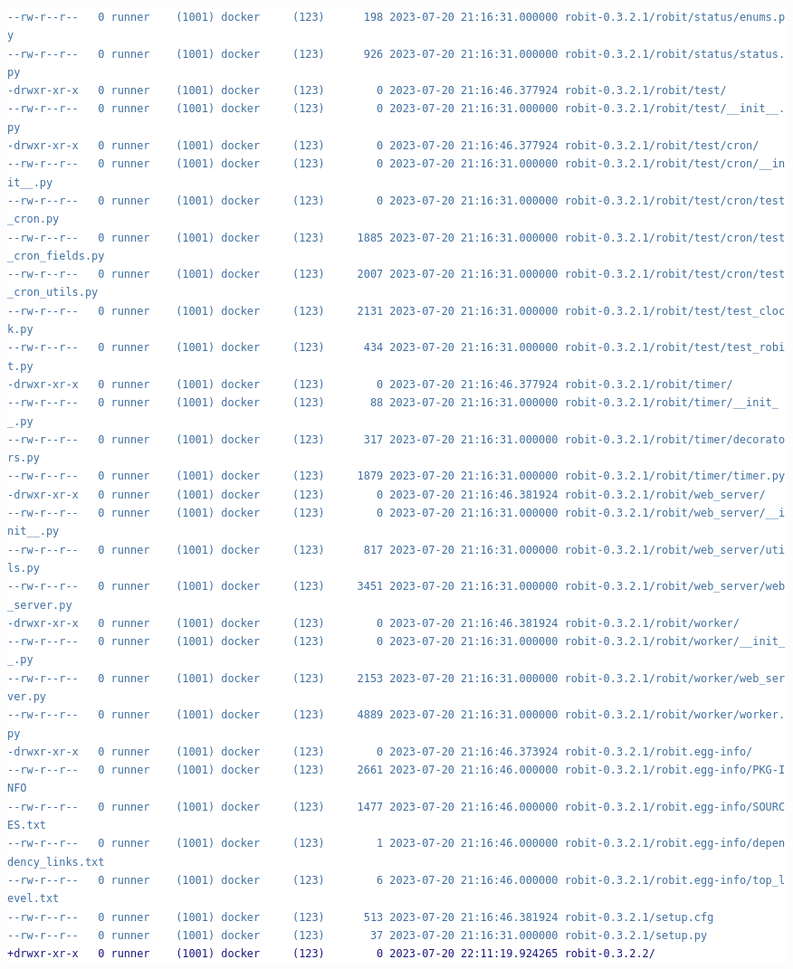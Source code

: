```diff
--rw-r--r--   0 runner    (1001) docker     (123)      198 2023-07-20 21:16:31.000000 robit-0.3.2.1/robit/status/enums.py
--rw-r--r--   0 runner    (1001) docker     (123)      926 2023-07-20 21:16:31.000000 robit-0.3.2.1/robit/status/status.py
-drwxr-xr-x   0 runner    (1001) docker     (123)        0 2023-07-20 21:16:46.377924 robit-0.3.2.1/robit/test/
--rw-r--r--   0 runner    (1001) docker     (123)        0 2023-07-20 21:16:31.000000 robit-0.3.2.1/robit/test/__init__.py
-drwxr-xr-x   0 runner    (1001) docker     (123)        0 2023-07-20 21:16:46.377924 robit-0.3.2.1/robit/test/cron/
--rw-r--r--   0 runner    (1001) docker     (123)        0 2023-07-20 21:16:31.000000 robit-0.3.2.1/robit/test/cron/__init__.py
--rw-r--r--   0 runner    (1001) docker     (123)        0 2023-07-20 21:16:31.000000 robit-0.3.2.1/robit/test/cron/test_cron.py
--rw-r--r--   0 runner    (1001) docker     (123)     1885 2023-07-20 21:16:31.000000 robit-0.3.2.1/robit/test/cron/test_cron_fields.py
--rw-r--r--   0 runner    (1001) docker     (123)     2007 2023-07-20 21:16:31.000000 robit-0.3.2.1/robit/test/cron/test_cron_utils.py
--rw-r--r--   0 runner    (1001) docker     (123)     2131 2023-07-20 21:16:31.000000 robit-0.3.2.1/robit/test/test_clock.py
--rw-r--r--   0 runner    (1001) docker     (123)      434 2023-07-20 21:16:31.000000 robit-0.3.2.1/robit/test/test_robit.py
-drwxr-xr-x   0 runner    (1001) docker     (123)        0 2023-07-20 21:16:46.377924 robit-0.3.2.1/robit/timer/
--rw-r--r--   0 runner    (1001) docker     (123)       88 2023-07-20 21:16:31.000000 robit-0.3.2.1/robit/timer/__init__.py
--rw-r--r--   0 runner    (1001) docker     (123)      317 2023-07-20 21:16:31.000000 robit-0.3.2.1/robit/timer/decorators.py
--rw-r--r--   0 runner    (1001) docker     (123)     1879 2023-07-20 21:16:31.000000 robit-0.3.2.1/robit/timer/timer.py
-drwxr-xr-x   0 runner    (1001) docker     (123)        0 2023-07-20 21:16:46.381924 robit-0.3.2.1/robit/web_server/
--rw-r--r--   0 runner    (1001) docker     (123)        0 2023-07-20 21:16:31.000000 robit-0.3.2.1/robit/web_server/__init__.py
--rw-r--r--   0 runner    (1001) docker     (123)      817 2023-07-20 21:16:31.000000 robit-0.3.2.1/robit/web_server/utils.py
--rw-r--r--   0 runner    (1001) docker     (123)     3451 2023-07-20 21:16:31.000000 robit-0.3.2.1/robit/web_server/web_server.py
-drwxr-xr-x   0 runner    (1001) docker     (123)        0 2023-07-20 21:16:46.381924 robit-0.3.2.1/robit/worker/
--rw-r--r--   0 runner    (1001) docker     (123)        0 2023-07-20 21:16:31.000000 robit-0.3.2.1/robit/worker/__init__.py
--rw-r--r--   0 runner    (1001) docker     (123)     2153 2023-07-20 21:16:31.000000 robit-0.3.2.1/robit/worker/web_server.py
--rw-r--r--   0 runner    (1001) docker     (123)     4889 2023-07-20 21:16:31.000000 robit-0.3.2.1/robit/worker/worker.py
-drwxr-xr-x   0 runner    (1001) docker     (123)        0 2023-07-20 21:16:46.373924 robit-0.3.2.1/robit.egg-info/
--rw-r--r--   0 runner    (1001) docker     (123)     2661 2023-07-20 21:16:46.000000 robit-0.3.2.1/robit.egg-info/PKG-INFO
--rw-r--r--   0 runner    (1001) docker     (123)     1477 2023-07-20 21:16:46.000000 robit-0.3.2.1/robit.egg-info/SOURCES.txt
--rw-r--r--   0 runner    (1001) docker     (123)        1 2023-07-20 21:16:46.000000 robit-0.3.2.1/robit.egg-info/dependency_links.txt
--rw-r--r--   0 runner    (1001) docker     (123)        6 2023-07-20 21:16:46.000000 robit-0.3.2.1/robit.egg-info/top_level.txt
--rw-r--r--   0 runner    (1001) docker     (123)      513 2023-07-20 21:16:46.381924 robit-0.3.2.1/setup.cfg
--rw-r--r--   0 runner    (1001) docker     (123)       37 2023-07-20 21:16:31.000000 robit-0.3.2.1/setup.py
+drwxr-xr-x   0 runner    (1001) docker     (123)        0 2023-07-20 22:11:19.924265 robit-0.3.2.2/
```